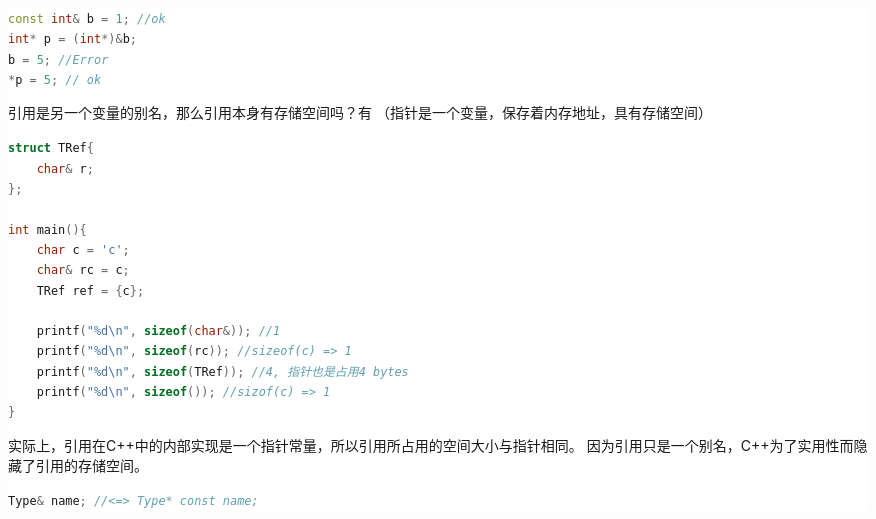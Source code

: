 ```cpp
const int& b = 1; //ok
int* p = (int*)&b;
b = 5; //Error
*p = 5; // ok
```

引用是另一个变量的别名，那么引用本身有存储空间吗？有
（指针是一个变量，保存着内存地址，具有存储空间）

```cpp
struct TRef{
	char& r;
};

int main(){
	char c = 'c';
	char& rc = c;
	TRef ref = {c};

	printf("%d\n", sizeof(char&)); //1
	printf("%d\n", sizeof(rc)); //sizeof(c) => 1
	printf("%d\n", sizeof(TRef)); //4, 指针也是占用4 bytes
	printf("%d\n", sizeof()); //sizof(c) => 1
}
```

实际上，引用在C++中的内部实现是一个指针常量，所以引用所占用的空间大小与指针相同。
因为引用只是一个别名，C++为了实用性而隐藏了引用的存储空间。

```cpp
Type& name; //<=> Type* const name;
```

